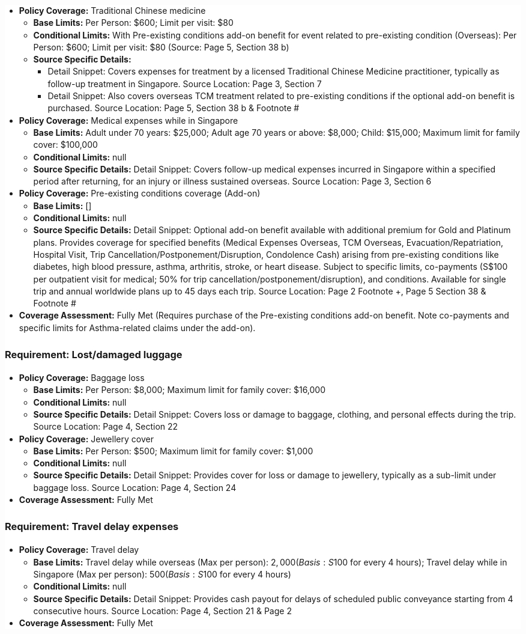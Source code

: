*   **Policy Coverage:** Traditional Chinese medicine
    *   **Base Limits:** Per Person: $600; Limit per visit: $80
    *   **Conditional Limits:** With Pre-existing conditions add-on benefit for event related to pre-existing condition (Overseas): Per Person: $600; Limit per visit: $80 (Source: Page 5, Section 38 b)
    *   **Source Specific Details:**
        *   Detail Snippet: Covers expenses for treatment by a licensed Traditional Chinese Medicine practitioner, typically as follow-up treatment in Singapore. Source Location: Page 3, Section 7
        *   Detail Snippet: Also covers overseas TCM treatment related to pre-existing conditions if the optional add-on benefit is purchased. Source Location: Page 5, Section 38 b & Footnote #
*   **Policy Coverage:** Medical expenses while in Singapore
    *   **Base Limits:** Adult under 70 years: $25,000; Adult age 70 years or above: $8,000; Child: $15,000; Maximum limit for family cover: $100,000
    *   **Conditional Limits:** null
    *   **Source Specific Details:** Detail Snippet: Covers follow-up medical expenses incurred in Singapore within a specified period after returning, for an injury or illness sustained overseas. Source Location: Page 3, Section 6
*   **Policy Coverage:** Pre-existing conditions coverage (Add-on)
    *   **Base Limits:** []
    *   **Conditional Limits:** null
    *   **Source Specific Details:** Detail Snippet: Optional add-on benefit available with additional premium for Gold and Platinum plans. Provides coverage for specified benefits (Medical Expenses Overseas, TCM Overseas, Evacuation/Repatriation, Hospital Visit, Trip Cancellation/Postponement/Disruption, Condolence Cash) arising from pre-existing conditions like diabetes, high blood pressure, asthma, arthritis, stroke, or heart disease. Subject to specific limits, co-payments (S$100 per outpatient visit for medical; 50% for trip cancellation/postponement/disruption), and conditions. Available for single trip and annual worldwide plans up to 45 days each trip. Source Location: Page 2 Footnote +, Page 5 Section 38 & Footnote #
*   **Coverage Assessment:** Fully Met (Requires purchase of the Pre-existing conditions add-on benefit. Note co-payments and specific limits for Asthma-related claims under the add-on).

### Requirement: Lost/damaged luggage

*   **Policy Coverage:** Baggage loss
    *   **Base Limits:** Per Person: $8,000; Maximum limit for family cover: $16,000
    *   **Conditional Limits:** null
    *   **Source Specific Details:** Detail Snippet: Covers loss or damage to baggage, clothing, and personal effects during the trip. Source Location: Page 4, Section 22
*   **Policy Coverage:** Jewellery cover
    *   **Base Limits:** Per Person: $500; Maximum limit for family cover: $1,000
    *   **Conditional Limits:** null
    *   **Source Specific Details:** Detail Snippet: Provides cover for loss or damage to jewellery, typically as a sub-limit under baggage loss. Source Location: Page 4, Section 24
*   **Coverage Assessment:** Fully Met

### Requirement: Travel delay expenses

*   **Policy Coverage:** Travel delay
    *   **Base Limits:** Travel delay while overseas (Max per person): $2,000 (Basis: S$100 for every 4 hours); Travel delay while in Singapore (Max per person): $500 (Basis: S$100 for every 4 hours)
    *   **Conditional Limits:** null
    *   **Source Specific Details:** Detail Snippet: Provides cash payout for delays of scheduled public conveyance starting from 4 consecutive hours. Source Location: Page 4, Section 21 & Page 2
*   **Coverage Assessment:** Fully Met

